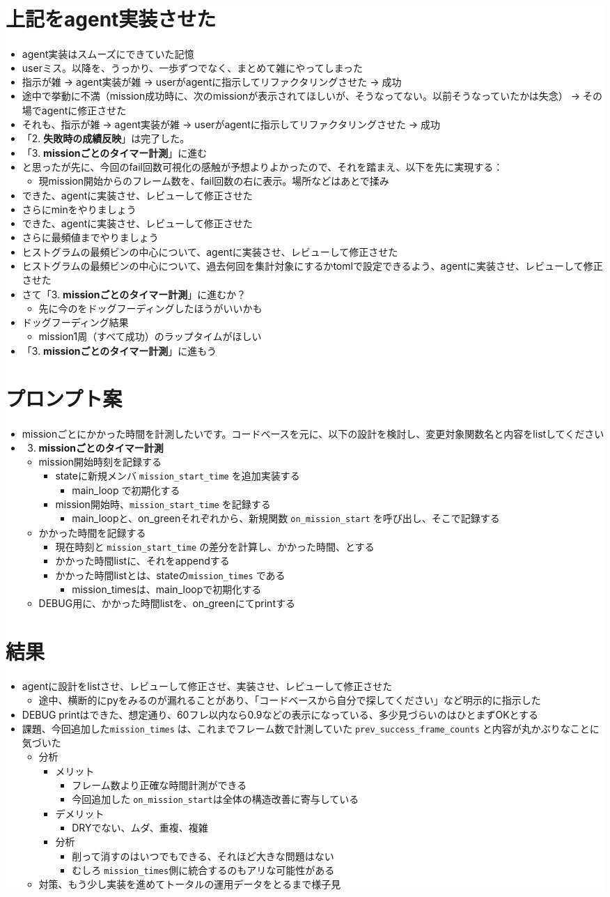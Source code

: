 # 上記をagent実装させた
- agent実装はスムーズにできていた記憶
- userミス。以降を、うっかり、一歩ずつでなく、まとめて雑にやってしまった
- 指示が雑 → agent実装が雑 → userがagentに指示してリファクタリングさせた → 成功
- 途中で挙動に不満（mission成功時に、次のmissionが表示されてほしいが、そうなってない。以前そうなっていたかは失念） → その場でagentに修正させた
- それも、指示が雑 → agent実装が雑 → userがagentに指示してリファクタリングさせた → 成功
- 「2. **失敗時の成績反映**」は完了した。
- 「3. **missionごとのタイマー計測**」に進む
- と思ったが先に、今回のfail回数可視化の感触が予想よりよかったので、それを踏まえ、以下を先に実現する：
    - 現mission開始からのフレーム数を、fail回数の右に表示。場所などはあとで揉み
- できた、agentに実装させ、レビューして修正させた
- さらにminをやりましょう
- できた、agentに実装させ、レビューして修正させた
- さらに最頻値までやりましょう
- ヒストグラムの最頻ビンの中心について、agentに実装させ、レビューして修正させた
- ヒストグラムの最頻ビンの中心について、過去何回を集計対象にするかtomlで設定できるよう、agentに実装させ、レビューして修正させた
- さて「3. **missionごとのタイマー計測**」に進むか？
    - 先に今のをドッグフーディングしたほうがいいかも
- ドッグフーディング結果
    - mission1周（すべて成功）のラップタイムがほしい
- 「3. **missionごとのタイマー計測**」に進もう

# プロンプト案
- missionごとにかかった時間を計測したいです。コードベースを元に、以下の設計を検討し、変更対象関数名と内容をlistしてください
- 3. **missionごとのタイマー計測**
    - mission開始時刻を記録する
        - stateに新規メンバ `mission_start_time` を追加実装する
            - main_loop で初期化する
        - mission開始時、`mission_start_time` を記録する
            - main_loopと、on_greenそれぞれから、新規関数 `on_mission_start` を呼び出し、そこで記録する
    - かかった時間を記録する
        - 現在時刻と `mission_start_time` の差分を計算し、かかった時間、とする
        - かかった時間listに、それをappendする
        - かかった時間listとは、stateの`mission_times` である
            - mission_timesは、main_loopで初期化する
    - DEBUG用に、かかった時間listを、on_greenにてprintする

# 結果
- agentに設計をlistさせ、レビューして修正させ、実装させ、レビューして修正させた
    - 途中、横断的にpyをみるのが漏れることがあり、「コードベースから自分で探してください」など明示的に指示した
- DEBUG printはできた、想定通り、60フレ以内なら0.9などの表示になっている、多少見づらいのはひとまずOKとする
- 課題、今回追加した`mission_times` は、これまでフレーム数で計測していた `prev_success_frame_counts` と内容が丸かぶりなことに気づいた
    - 分析
        - メリット
            - フレーム数より正確な時間計測ができる
            - 今回追加した `on_mission_start`は全体の構造改善に寄与している
        - デメリット
            - DRYでない、ムダ、重複、複雑
        - 分析
            - 削って消すのはいつでもできる、それほど大きな問題はない
            - むしろ `mission_times`側に統合するのもアリな可能性がある
    - 対策、もう少し実装を進めてトータルの運用データをとるまで様子見
